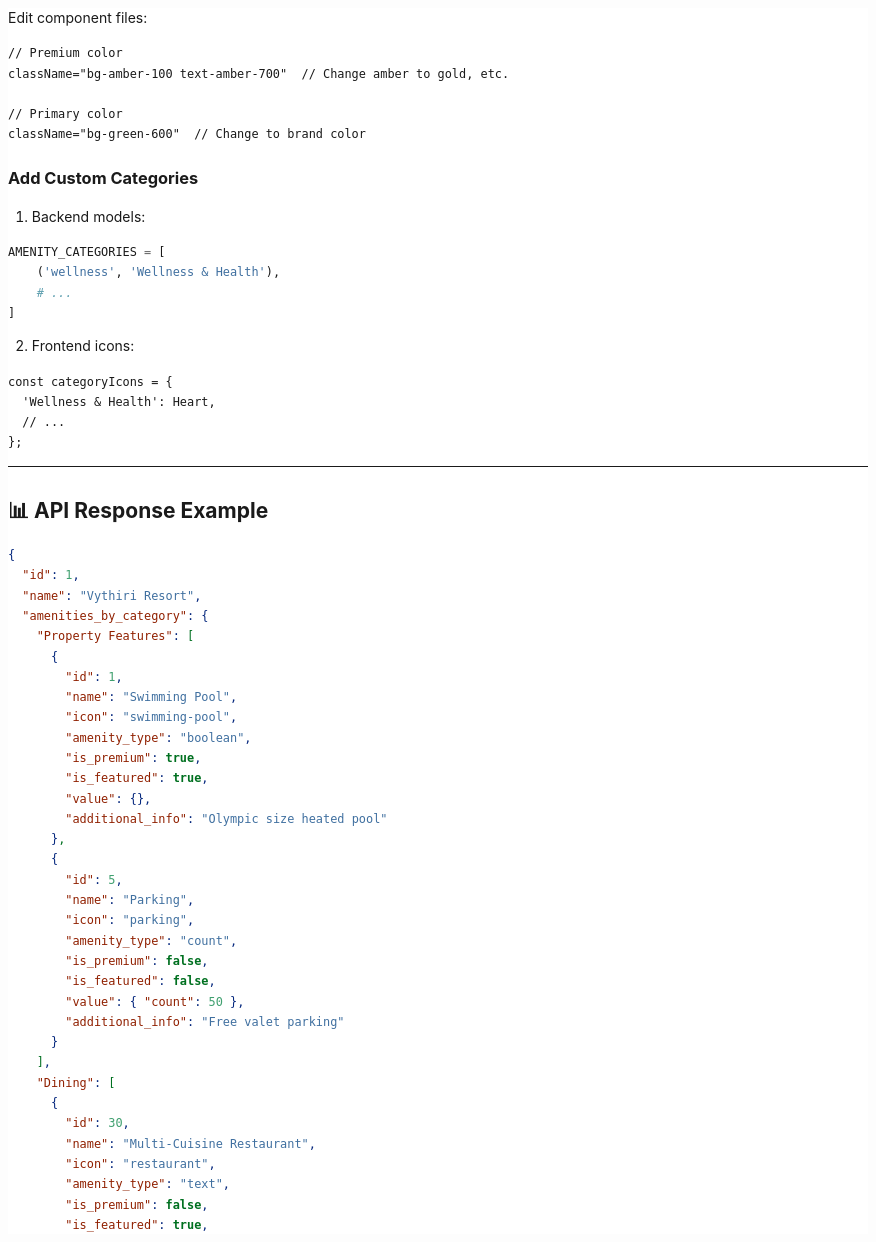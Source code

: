 Edit component files:
```tsx
// Premium color
className="bg-amber-100 text-amber-700"  // Change amber to gold, etc.

// Primary color
className="bg-green-600"  // Change to brand color
```

### Add Custom Categories

1. Backend models:
```python
AMENITY_CATEGORIES = [
    ('wellness', 'Wellness & Health'),
    # ...
]
```

2. Frontend icons:
```tsx
const categoryIcons = {
  'Wellness & Health': Heart,
  // ...
};
```

---

## 📊 API Response Example

```json
{
  "id": 1,
  "name": "Vythiri Resort",
  "amenities_by_category": {
    "Property Features": [
      {
        "id": 1,
        "name": "Swimming Pool",
        "icon": "swimming-pool",
        "amenity_type": "boolean",
        "is_premium": true,
        "is_featured": true,
        "value": {},
        "additional_info": "Olympic size heated pool"
      },
      {
        "id": 5,
        "name": "Parking",
        "icon": "parking",
        "amenity_type": "count",
        "is_premium": false,
        "is_featured": false,
        "value": { "count": 50 },
        "additional_info": "Free valet parking"
      }
    ],
    "Dining": [
      {
        "id": 30,
        "name": "Multi-Cuisine Restaurant",
        "icon": "restaurant",
        "amenity_type": "text",
        "is_premium": false,
        "is_featured": true,
```